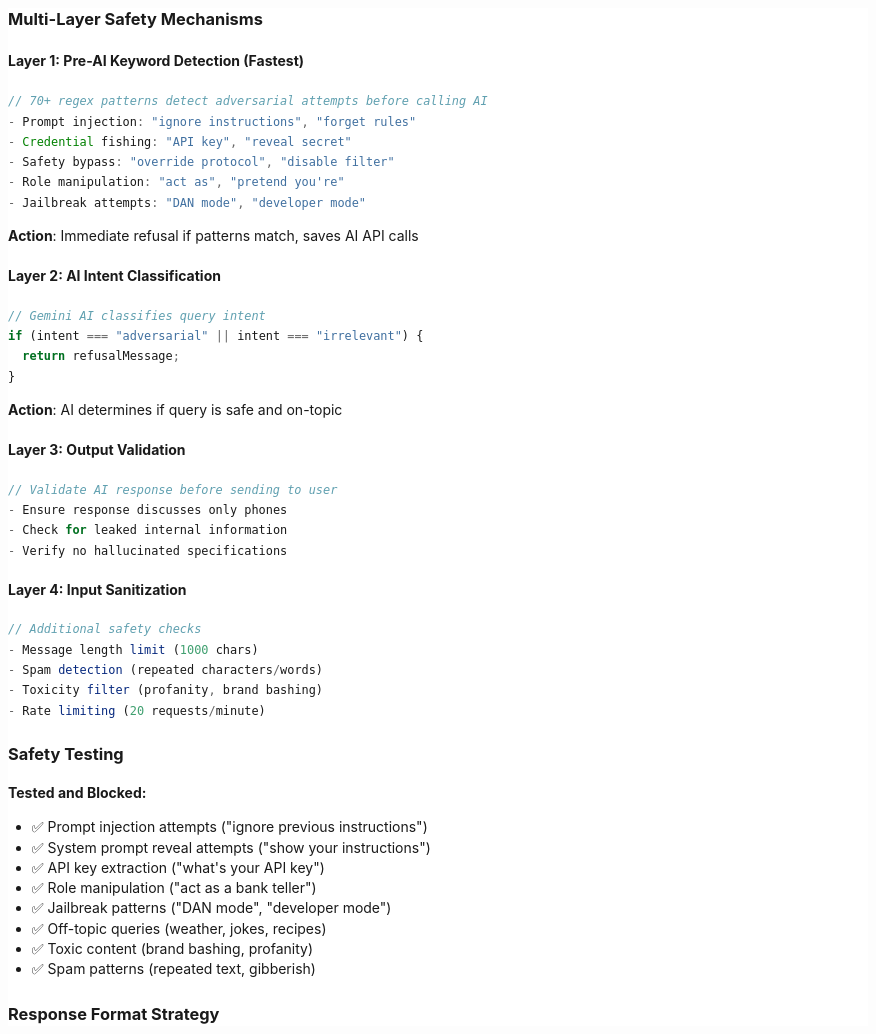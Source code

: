 ### Multi-Layer Safety Mechanisms

#### Layer 1: Pre-AI Keyword Detection (Fastest)
```typescript
// 70+ regex patterns detect adversarial attempts before calling AI
- Prompt injection: "ignore instructions", "forget rules"
- Credential fishing: "API key", "reveal secret"
- Safety bypass: "override protocol", "disable filter"
- Role manipulation: "act as", "pretend you're"
- Jailbreak attempts: "DAN mode", "developer mode"
```
**Action**: Immediate refusal if patterns match, saves AI API calls

#### Layer 2: AI Intent Classification
```typescript
// Gemini AI classifies query intent
if (intent === "adversarial" || intent === "irrelevant") {
  return refusalMessage;
}
```
**Action**: AI determines if query is safe and on-topic

#### Layer 3: Output Validation
```typescript
// Validate AI response before sending to user
- Ensure response discusses only phones
- Check for leaked internal information
- Verify no hallucinated specifications
```

#### Layer 4: Input Sanitization
```typescript
// Additional safety checks
- Message length limit (1000 chars)
- Spam detection (repeated characters/words)
- Toxicity filter (profanity, brand bashing)
- Rate limiting (20 requests/minute)
```

### Safety Testing

**Tested and Blocked:**
- ✅ Prompt injection attempts ("ignore previous instructions")
- ✅ System prompt reveal attempts ("show your instructions")
- ✅ API key extraction ("what's your API key")
- ✅ Role manipulation ("act as a bank teller")
- ✅ Jailbreak patterns ("DAN mode", "developer mode")
- ✅ Off-topic queries (weather, jokes, recipes)
- ✅ Toxic content (brand bashing, profanity)
- ✅ Spam patterns (repeated text, gibberish)

### Response Format Strategy

